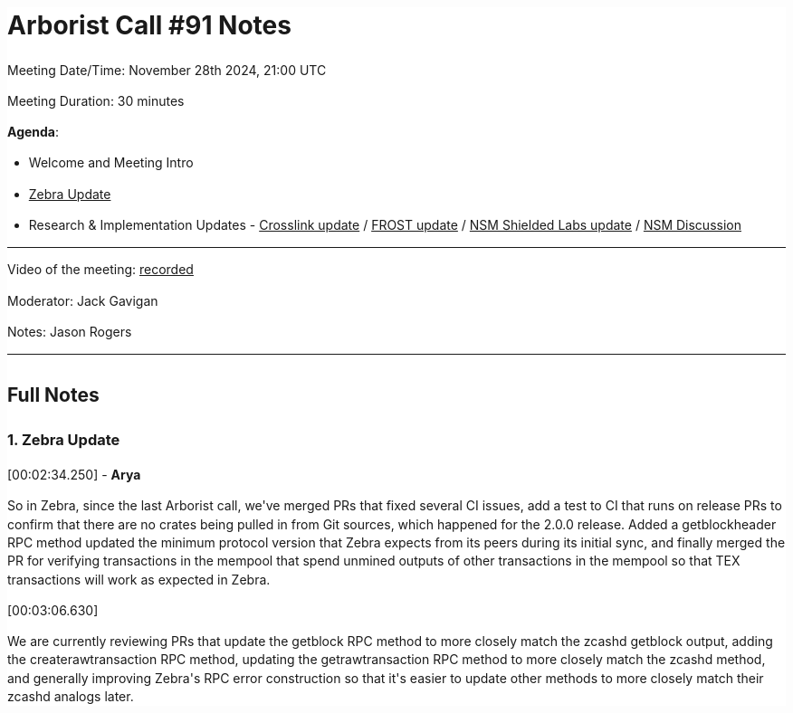# Arborist Call #91 Notes

Meeting Date/Time: November 28th 2024, 21:00 UTC

Meeting Duration: 30 minutes


**Agenda**: 

+ Welcome and Meeting Intro

+ [Zebra Update](https://github.com/ZcashCommunityGrants/arboretum-notes/blob/main/AllArboristCallNotes/Arborist%20Call%2091-Notes.md#1-zebra-update)

+ Research & Implementation Updates - [Crosslink update](https://github.com/ZcashCommunityGrants/arboretum-notes/blob/main/AllArboristCallNotes/Arborist%20Call%2091-Notes.md#2-research--implementation-updates-i-crosslink-update) / [FROST update](https://github.com/ZcashCommunityGrants/arboretum-notes/blob/main/AllArboristCallNotes/Arborist%20Call%2091-Notes.md#2-research--implementation-updates-ii-frost) / [NSM Shielded Labs update](https://github.com/ZcashCommunityGrants/arboretum-notes/blob/main/AllArboristCallNotes/Arborist%20Call%2091-Notes.md#2-research--implementation-updates-iii-nsm-shielded-labs-updates) / [NSM Discussion](https://github.com/ZcashCommunityGrants/arboretum-notes/blob/main/AllArboristCallNotes/Arborist%20Call%2091-Notes.md#2-research--implementation-updates-iv-nsm-discussion)


___

Video of the meeting: [recorded](https://www.youtube.com/watch?v=PV-yBPV7VOY)

Moderator: Jack Gavigan

Notes: Jason Rogers


___

## Full Notes




### 1. Zebra Update 


[00:02:34.250] - **Arya**

So in Zebra, since the last Arborist call, we've merged PRs that fixed several CI issues, add a test to CI that runs on release PRs to confirm that there are no crates being pulled in from Git sources, which happened for the 2.0.0 release. Added a getblockheader RPC method updated the minimum protocol version that Zebra expects from its peers during its initial sync, and finally merged the PR for verifying transactions in the mempool that spend unmined outputs of other transactions in the mempool so that TEX transactions will work as expected in Zebra.

[00:03:06.630] 

We are currently reviewing PRs that update the getblock RPC method to more closely match the zcashd getblock output, adding the createrawtransaction RPC method, updating the getrawtransaction RPC method to more closely match the zcashd method, and generally improving Zebra's RPC error construction so that it's easier to update other methods to more closely match their zcashd analogs later.
